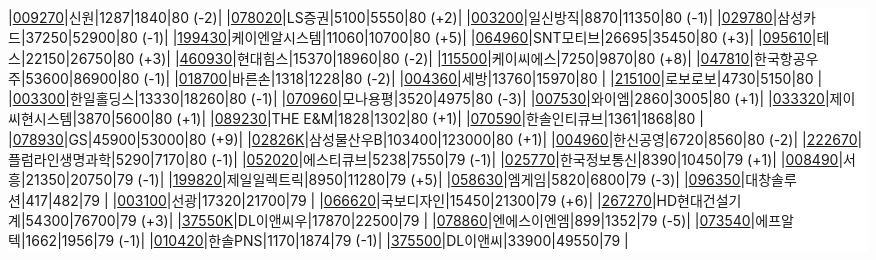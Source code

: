 |[009270](https://finance.daum.net/quotes/A009270)|신원|1287|1840|80 (-2)|
|[078020](https://finance.daum.net/quotes/A078020)|LS증권|5100|5550|80 (+2)|
|[003200](https://finance.daum.net/quotes/A003200)|일신방직|8870|11350|80 (-1)|
|[029780](https://finance.daum.net/quotes/A029780)|삼성카드|37250|52900|80 (-1)|
|[199430](https://finance.daum.net/quotes/A199430)|케이엔알시스템|11060|10700|80 (+5)|
|[064960](https://finance.daum.net/quotes/A064960)|SNT모티브|26695|35450|80 (+3)|
|[095610](https://finance.daum.net/quotes/A095610)|테스|22150|26750|80 (+3)|
|[460930](https://finance.daum.net/quotes/A460930)|현대힘스|15370|18960|80 (-2)|
|[115500](https://finance.daum.net/quotes/A115500)|케이씨에스|7250|9870|80 (+8)|
|[047810](https://finance.daum.net/quotes/A047810)|한국항공우주|53600|86900|80 (-1)|
|[018700](https://finance.daum.net/quotes/A018700)|바른손|1318|1228|80 (-2)|
|[004360](https://finance.daum.net/quotes/A004360)|세방|13760|15970|80 |
|[215100](https://finance.daum.net/quotes/A215100)|로보로보|4730|5150|80 |
|[003300](https://finance.daum.net/quotes/A003300)|한일홀딩스|13330|18260|80 (-1)|
|[070960](https://finance.daum.net/quotes/A070960)|모나용평|3520|4975|80 (-3)|
|[007530](https://finance.daum.net/quotes/A007530)|와이엠|2860|3005|80 (+1)|
|[033320](https://finance.daum.net/quotes/A033320)|제이씨현시스템|3870|5600|80 (+1)|
|[089230](https://finance.daum.net/quotes/A089230)|THE E&M|1828|1302|80 (+1)|
|[070590](https://finance.daum.net/quotes/A070590)|한솔인티큐브|1361|1868|80 |
|[078930](https://finance.daum.net/quotes/A078930)|GS|45900|53000|80 (+9)|
|[02826K](https://finance.daum.net/quotes/A02826K)|삼성물산우B|103400|123000|80 (+1)|
|[004960](https://finance.daum.net/quotes/A004960)|한신공영|6720|8560|80 (-2)|
|[222670](https://finance.daum.net/quotes/A222670)|플럼라인생명과학|5290|7170|80 (-1)|
|[052020](https://finance.daum.net/quotes/A052020)|에스티큐브|5238|7550|79 (-1)|
|[025770](https://finance.daum.net/quotes/A025770)|한국정보통신|8390|10450|79 (+1)|
|[008490](https://finance.daum.net/quotes/A008490)|서흥|21350|20750|79 (-1)|
|[199820](https://finance.daum.net/quotes/A199820)|제일일렉트릭|8950|11280|79 (+5)|
|[058630](https://finance.daum.net/quotes/A058630)|엠게임|5820|6800|79 (-3)|
|[096350](https://finance.daum.net/quotes/A096350)|대창솔루션|417|482|79 |
|[003100](https://finance.daum.net/quotes/A003100)|선광|17320|21700|79 |
|[066620](https://finance.daum.net/quotes/A066620)|국보디자인|15450|21300|79 (+6)|
|[267270](https://finance.daum.net/quotes/A267270)|HD현대건설기계|54300|76700|79 (+3)|
|[37550K](https://finance.daum.net/quotes/A37550K)|DL이앤씨우|17870|22500|79 |
|[078860](https://finance.daum.net/quotes/A078860)|엔에스이엔엠|899|1352|79 (-5)|
|[073540](https://finance.daum.net/quotes/A073540)|에프알텍|1662|1956|79 (-1)|
|[010420](https://finance.daum.net/quotes/A010420)|한솔PNS|1170|1874|79 (-1)|
|[375500](https://finance.daum.net/quotes/A375500)|DL이앤씨|33900|49550|79 |